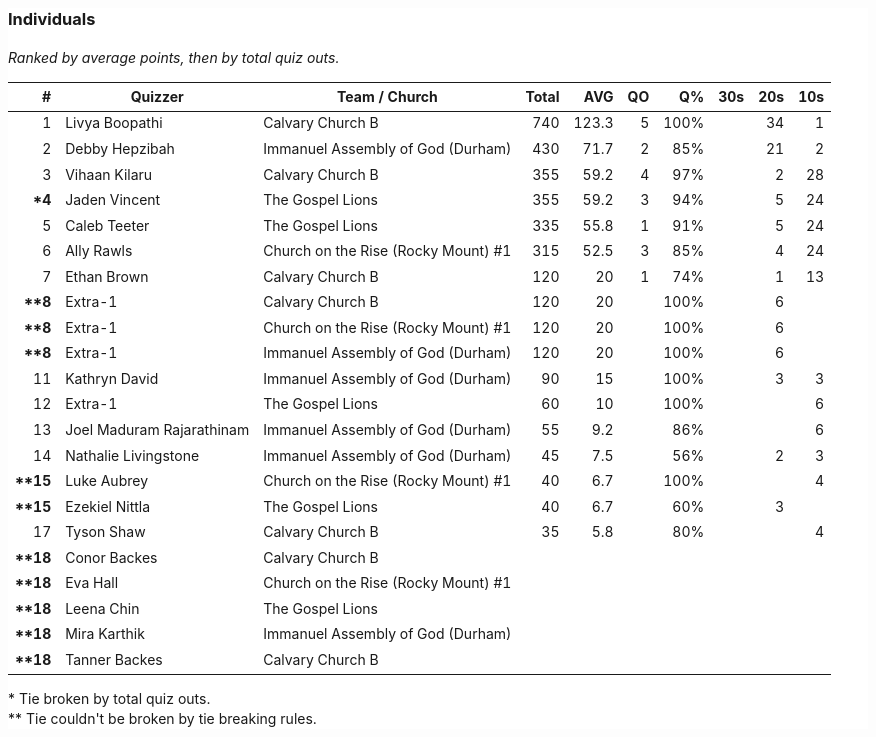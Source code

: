 ### Individuals

*Ranked by average points, then by total quiz outs.*

| # | Quizzer | Team / Church | Total | AVG | QO | Q% | 30s | 20s | 10s |
|--:|---|---|--:|--:|--:|--:|--:|--:|--:|
| 1 | Livya Boopathi | Calvary Church B | 740 | 123.3 | 5 | 100% |  | 34 | 1 |
| 2 | Debby Hepzibah | Immanuel Assembly of God (Durham) | 430 | 71.7 | 2 | 85% |  | 21 | 2 |
| 3 | Vihaan Kilaru | Calvary Church B | 355 | 59.2 | 4 | 97% |  | 2 | 28 |
| **\*4** | Jaden Vincent | The Gospel Lions | 355 | 59.2 | 3 | 94% |  | 5 | 24 |
| 5 | Caleb Teeter | The Gospel Lions | 335 | 55.8 | 1 | 91% |  | 5 | 24 |
| 6 | Ally Rawls | Church on the Rise (Rocky Mount) #1 | 315 | 52.5 | 3 | 85% |  | 4 | 24 |
| 7 | Ethan Brown | Calvary Church B | 120 | 20 | 1 | 74% |  | 1 | 13 |
| **\*\*8** | Extra-1 | Calvary Church B | 120 | 20 |  | 100% |  | 6 |  |
| **\*\*8** | Extra-1 | Church on the Rise (Rocky Mount) #1 | 120 | 20 |  | 100% |  | 6 |  |
| **\*\*8** | Extra-1 | Immanuel Assembly of God (Durham) | 120 | 20 |  | 100% |  | 6 |  |
| 11 | Kathryn David | Immanuel Assembly of God (Durham) | 90 | 15 |  | 100% |  | 3 | 3 |
| 12 | Extra-1 | The Gospel Lions | 60 | 10 |  | 100% |  |  | 6 |
| 13 | Joel Maduram Rajarathinam | Immanuel Assembly of God (Durham) | 55 | 9.2 |  | 86% |  |  | 6 |
| 14 | Nathalie Livingstone | Immanuel Assembly of God (Durham) | 45 | 7.5 |  | 56% |  | 2 | 3 |
| **\*\*15** | Luke Aubrey | Church on the Rise (Rocky Mount) #1 | 40 | 6.7 |  | 100% |  |  | 4 |
| **\*\*15** | Ezekiel Nittla | The Gospel Lions | 40 | 6.7 |  | 60% |  | 3 |  |
| 17 | Tyson Shaw | Calvary Church B | 35 | 5.8 |  | 80% |  |  | 4 |
| **\*\*18** | Conor Backes | Calvary Church B |  |  |  |  |  |  |  |
| **\*\*18** | Eva Hall | Church on the Rise (Rocky Mount) #1 |  |  |  |  |  |  |  |
| **\*\*18** | Leena Chin | The Gospel Lions |  |  |  |  |  |  |  |
| **\*\*18** | Mira Karthik | Immanuel Assembly of God (Durham) |  |  |  |  |  |  |  |
| **\*\*18** | Tanner Backes | Calvary Church B |  |  |  |  |  |  |  |

\* Tie broken by total quiz outs.\
\*\* Tie couldn't be broken by tie breaking rules.

